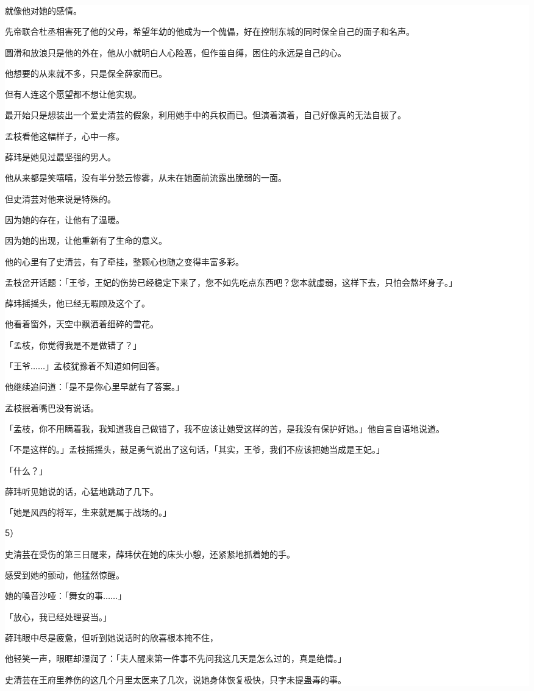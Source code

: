 就像他对她的感情。

先帝联合杜丞相害死了他的父母，希望年幼的他成为一个傀儡，好在控制东城的同时保全自己的面子和名声。

圆滑和放浪只是他的外在，他从小就明白人心险恶，但作茧自缚，困住的永远是自己的心。

他想要的从来就不多，只是保全薛家而已。

但有人连这个愿望都不想让他实现。

最开始只是想装出一个爱史清芸的假象，利用她手中的兵权而已。但演着演着，自己好像真的无法自拔了。

孟枝看他这幅样子，心中一疼。

薛玮是她见过最坚强的男人。

他从来都是笑嘻嘻，没有半分愁云惨雾，从未在她面前流露出脆弱的一面。

但史清芸对他来说是特殊的。

因为她的存在，让他有了温暖。

因为她的出现，让他重新有了生命的意义。

他的心里有了史清芸，有了牵挂，整颗心也随之变得丰富多彩。

孟枝岔开话题：「王爷，王妃的伤势已经稳定下来了，您不如先吃点东西吧？您本就虚弱，这样下去，只怕会熬坏身子。」

薛玮摇摇头，他已经无暇顾及这个了。

他看着窗外，天空中飘洒着细碎的雪花。

「孟枝，你觉得我是不是做错了？」

「王爷……」孟枝犹豫着不知道如何回答。

他继续追问道：「是不是你心里早就有了答案。」

孟枝抿着嘴巴没有说话。

「孟枝，你不用瞒着我，我知道我自己做错了，我不应该让她受这样的苦，是我没有保护好她。」他自言自语地说道。

「不是这样的。」孟枝摇摇头，鼓足勇气说出了这句话，「其实，王爷，我们不应该把她当成是王妃。」

「什么？」

薛玮听见她说的话，心猛地跳动了几下。

「她是风西的将军，生来就是属于战场的。」

5）

史清芸在受伤的第三日醒来，薛玮伏在她的床头小憩，还紧紧地抓着她的手。

感受到她的颤动，他猛然惊醒。

她的嗓音沙哑：「舞女的事……」

「放心，我已经处理妥当。」

薛玮眼中尽是疲惫，但听到她说话时的欣喜根本掩不住，

他轻笑一声，眼眶却湿润了：「夫人醒来第一件事不先问我这几天是怎么过的，真是绝情。」

史清芸在王府里养伤的这几个月里太医来了几次，说她身体恢复极快，只字未提蛊毒的事。
